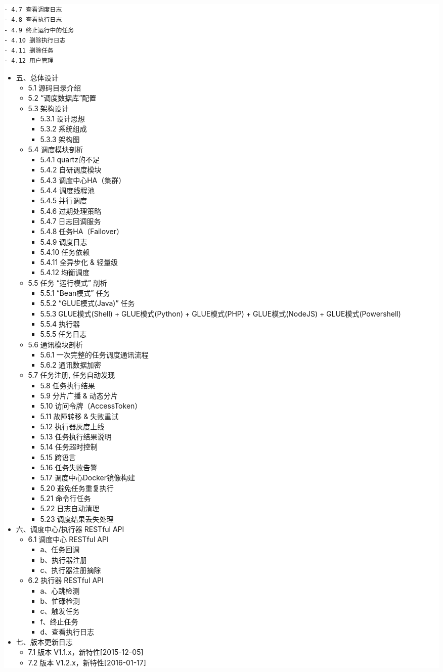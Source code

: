     - 4.7 查看调度日志
    - 4.8 查看执行日志
    - 4.9 终止运行中的任务
    - 4.10 删除执行日志
    - 4.11 删除任务
    - 4.12 用户管理
- 五、总体设计
    - 5.1 源码目录介绍
    - 5.2 “调度数据库”配置
    - 5.3 架构设计
        - 5.3.1 设计思想
        - 5.3.2 系统组成
        - 5.3.3 架构图
    - 5.4 调度模块剖析
        - 5.4.1 quartz的不足
        - 5.4.2 自研调度模块
        - 5.4.3 调度中心HA（集群）
        - 5.4.4 调度线程池
        - 5.4.5 并行调度
        - 5.4.6 过期处理策略
        - 5.4.7 日志回调服务
        - 5.4.8 任务HA（Failover）
        - 5.4.9 调度日志
        - 5.4.10 任务依赖
        - 5.4.11 全异步化 & 轻量级
        - 5.4.12 均衡调度
    - 5.5 任务 “运行模式” 剖析
        - 5.5.1 “Bean模式” 任务
        - 5.5.2 “GLUE模式(Java)” 任务
        - 5.5.3 GLUE模式(Shell) + GLUE模式(Python) + GLUE模式(PHP) + GLUE模式(NodeJS) + GLUE模式(Powershell)
        - 5.5.4 执行器
        - 5.5.5 任务日志
    - 5.6 通讯模块剖析
        - 5.6.1 一次完整的任务调度通讯流程
        - 5.6.2 通讯数据加密
    - 5.7 任务注册, 任务自动发现
        - 5.8 任务执行结果
        - 5.9 分片广播 & 动态分片
        - 5.10 访问令牌（AccessToken）
        - 5.11 故障转移 & 失败重试
        - 5.12 执行器灰度上线
        - 5.13 任务执行结果说明
        - 5.14 任务超时控制
        - 5.15 跨语言
        - 5.16 任务失败告警
        - 5.17 调度中心Docker镜像构建
        - 5.20 避免任务重复执行
        - 5.21 命令行任务
        - 5.22 日志自动清理
        - 5.23 调度结果丢失处理
- 六、调度中心/执行器 RESTful API
    - 6.1 调度中心 RESTful API
        - a、任务回调
        - b、执行器注册
        - c、执行器注册摘除
    - 6.2 执行器 RESTful API
        - a、心跳检测
        - b、忙碌检测
        - c、触发任务
        - f、终止任务
        - d、查看执行日志
- 七、版本更新日志
    - 7.1 版本 V1.1.x，新特性[2015-12-05]
    - 7.2 版本 V1.2.x，新特性[2016-01-17]